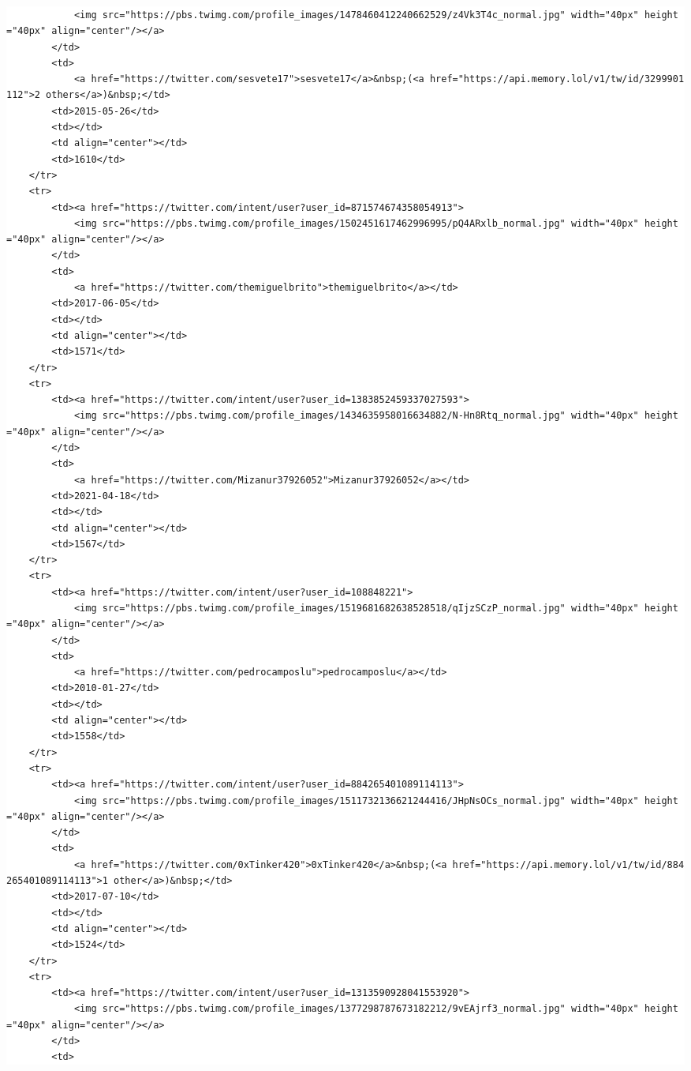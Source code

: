                 <img src="https://pbs.twimg.com/profile_images/1478460412240662529/z4Vk3T4c_normal.jpg" width="40px" height="40px" align="center"/></a>
            </td>
            <td>
                <a href="https://twitter.com/sesvete17">sesvete17</a>&nbsp;(<a href="https://api.memory.lol/v1/tw/id/3299901112">2 others</a>)&nbsp;</td>
            <td>2015-05-26</td>
            <td></td>
            <td align="center"></td>
            <td>1610</td>
        </tr>
        <tr>
            <td><a href="https://twitter.com/intent/user?user_id=871574674358054913">
                <img src="https://pbs.twimg.com/profile_images/1502451617462996995/pQ4ARxlb_normal.jpg" width="40px" height="40px" align="center"/></a>
            </td>
            <td>
                <a href="https://twitter.com/themiguelbrito">themiguelbrito</a></td>
            <td>2017-06-05</td>
            <td></td>
            <td align="center"></td>
            <td>1571</td>
        </tr>
        <tr>
            <td><a href="https://twitter.com/intent/user?user_id=1383852459337027593">
                <img src="https://pbs.twimg.com/profile_images/1434635958016634882/N-Hn8Rtq_normal.jpg" width="40px" height="40px" align="center"/></a>
            </td>
            <td>
                <a href="https://twitter.com/Mizanur37926052">Mizanur37926052</a></td>
            <td>2021-04-18</td>
            <td></td>
            <td align="center"></td>
            <td>1567</td>
        </tr>
        <tr>
            <td><a href="https://twitter.com/intent/user?user_id=108848221">
                <img src="https://pbs.twimg.com/profile_images/1519681682638528518/qIjzSCzP_normal.jpg" width="40px" height="40px" align="center"/></a>
            </td>
            <td>
                <a href="https://twitter.com/pedrocamposlu">pedrocamposlu</a></td>
            <td>2010-01-27</td>
            <td></td>
            <td align="center"></td>
            <td>1558</td>
        </tr>
        <tr>
            <td><a href="https://twitter.com/intent/user?user_id=884265401089114113">
                <img src="https://pbs.twimg.com/profile_images/1511732136621244416/JHpNsOCs_normal.jpg" width="40px" height="40px" align="center"/></a>
            </td>
            <td>
                <a href="https://twitter.com/0xTinker420">0xTinker420</a>&nbsp;(<a href="https://api.memory.lol/v1/tw/id/884265401089114113">1 other</a>)&nbsp;</td>
            <td>2017-07-10</td>
            <td></td>
            <td align="center"></td>
            <td>1524</td>
        </tr>
        <tr>
            <td><a href="https://twitter.com/intent/user?user_id=1313590928041553920">
                <img src="https://pbs.twimg.com/profile_images/1377298787673182212/9vEAjrf3_normal.jpg" width="40px" height="40px" align="center"/></a>
            </td>
            <td>